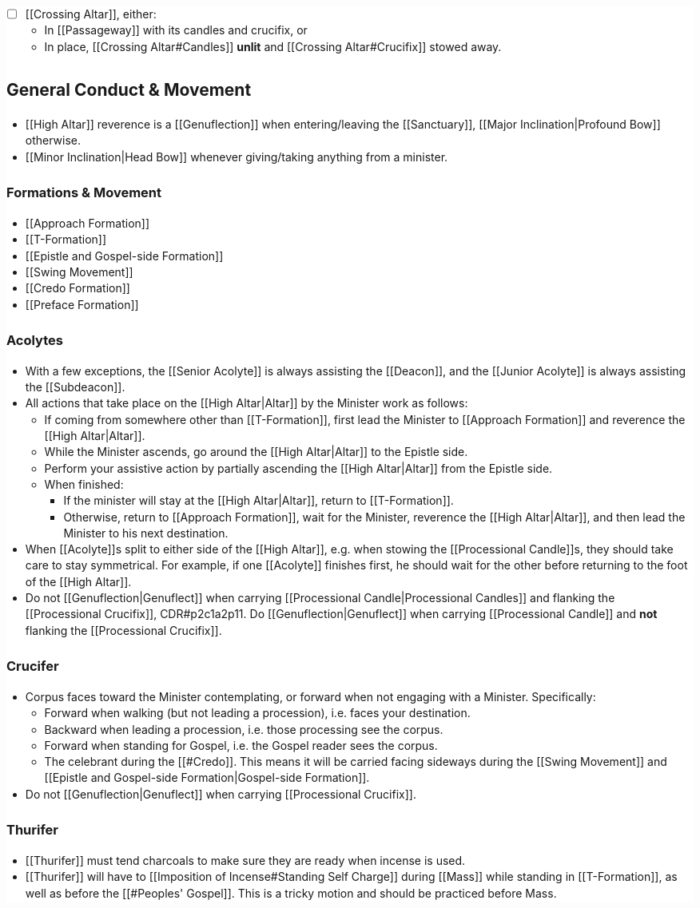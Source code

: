 - [ ] [[Crossing Altar]], either:
	- In [[Passageway]] with its candles and crucifix, or
	- In place, [[Crossing Altar#Candles]] **unlit** and [[Crossing Altar#Crucifix]] stowed away.

## General Conduct & Movement
- [[High Altar]] reverence is a [[Genuflection]] when entering/leaving the [[Sanctuary]], [[Major Inclination|Profound Bow]] otherwise.
- [[Minor Inclination|Head Bow]] whenever giving/taking anything from a minister.

### Formations & Movement
- [[Approach Formation]]
- [[T-Formation]]
- [[Epistle and Gospel-side Formation]]
- [[Swing Movement]]
- [[Credo Formation]]
- [[Preface Formation]]

### Acolytes
- With a few exceptions, the [[Senior Acolyte]] is always assisting the [[Deacon]], and the [[Junior Acolyte]] is always assisting the [[Subdeacon]].
- All actions that take place on the [[High Altar|Altar]] by the Minister work as follows:
	- If coming from somewhere other than [[T-Formation]], first lead the Minister to [[Approach Formation]] and reverence the [[High Altar|Altar]].
	- While the Minister ascends, go around the [[High Altar|Altar]] to the Epistle side.
	- Perform your assistive action by partially ascending the [[High Altar|Altar]] from the Epistle side.
	- When finished:
		- If the minister will stay at the [[High Altar|Altar]], return to [[T-Formation]].
		- Otherwise, return to [[Approach Formation]], wait for the Minister, reverence the [[High Altar|Altar]], and then lead the Minister to his next destination.
- When [[Acolyte]]s split to either side of the [[High Altar]], e.g. when stowing the [[Processional Candle]]s, they should take care to stay symmetrical. For example, if one [[Acolyte]] finishes first, he should wait for the other before returning to the foot of the [[High Altar]].
- Do not [[Genuflection|Genuflect]] when carrying [[Processional Candle|Processional Candles]] and flanking the [[Processional Crucifix]], CDR#p2c1a2p11. Do [[Genuflection|Genuflect]] when carrying [[Processional Candle]] and **not** flanking the [[Processional Crucifix]].

### Crucifer
- Corpus faces toward the Minister contemplating, or forward when not engaging with a Minister. Specifically:
	- Forward when walking (but not leading a procession), i.e. faces your destination.
	- Backward when leading a procession, i.e. those processing see the corpus.
	- Forward when standing for Gospel, i.e. the Gospel reader sees the corpus.
	- The celebrant during the [[#Credo]]. This means it will be carried facing sideways during the [[Swing Movement]] and [[Epistle and Gospel-side Formation|Gospel-side Formation]].
- Do not [[Genuflection|Genuflect]] when carrying [[Processional Crucifix]].

### Thurifer
- [[Thurifer]] must tend charcoals to make sure they are ready when incense is used.
- [[Thurifer]] will have to [[Imposition of Incense#Standing Self Charge]] during [[Mass]] while standing in [[T-Formation]], as well as before the [[#Peoples' Gospel]]. This is a tricky motion and should be practiced before Mass.


[^cruets]: CDR#p2c1a5p36 says the cruets start in the sacristy and come in with the chalice, but Fr. Reginald decided this would overcomplicate things.